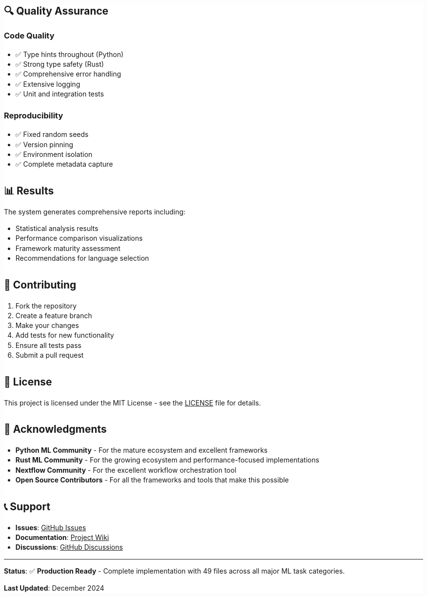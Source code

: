 ## 🔍 Quality Assurance

### Code Quality
- ✅ Type hints throughout (Python)
- ✅ Strong type safety (Rust)
- ✅ Comprehensive error handling
- ✅ Extensive logging
- ✅ Unit and integration tests

### Reproducibility
- ✅ Fixed random seeds
- ✅ Version pinning
- ✅ Environment isolation
- ✅ Complete metadata capture

## 📊 Results

The system generates comprehensive reports including:

- Statistical analysis results
- Performance comparison visualizations
- Framework maturity assessment
- Recommendations for language selection

## 🤝 Contributing

1. Fork the repository
2. Create a feature branch
3. Make your changes
4. Add tests for new functionality
5. Ensure all tests pass
6. Submit a pull request

## 📄 License

This project is licensed under the MIT License - see the [LICENSE](LICENSE) file for details.

## 🙏 Acknowledgments

- **Python ML Community** - For the mature ecosystem and excellent frameworks
- **Rust ML Community** - For the growing ecosystem and performance-focused implementations
- **Nextflow Community** - For the excellent workflow orchestration tool
- **Open Source Contributors** - For all the frameworks and tools that make this possible

## 📞 Support

- **Issues**: [GitHub Issues](https://github.com/your-org/rust-ml-benchmark/issues)
- **Documentation**: [Project Wiki](https://github.com/your-org/rust-ml-benchmark/wiki)
- **Discussions**: [GitHub Discussions](https://github.com/your-org/rust-ml-benchmark/discussions)

---

**Status**: ✅ **Production Ready** - Complete implementation with 49 files across all major ML task categories.

**Last Updated**: December 2024 
